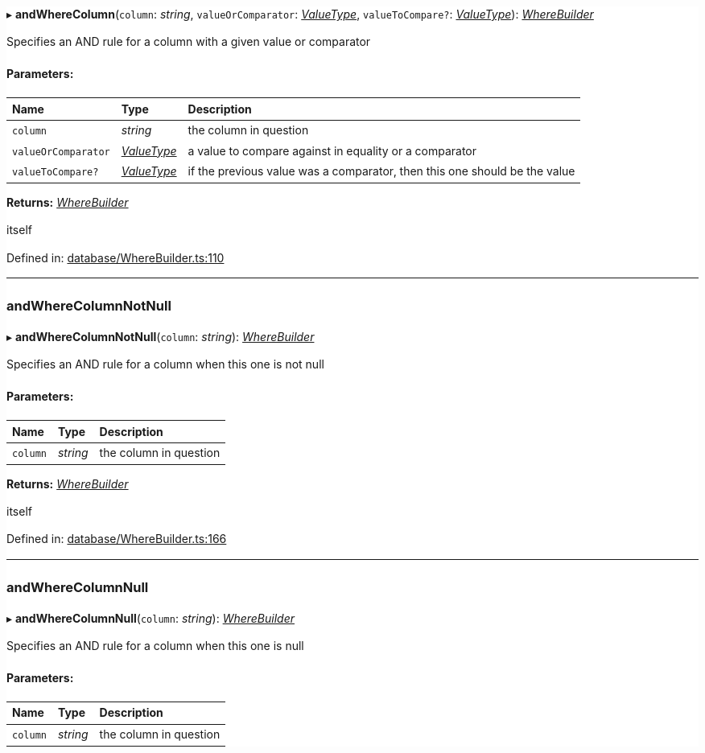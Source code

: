 ▸ **andWhereColumn**(`column`: *string*, `valueOrComparator`: [*ValueType*](../modules/database_base.md#valuetype), `valueToCompare?`: [*ValueType*](../modules/database_base.md#valuetype)): [*WhereBuilder*](database_wherebuilder.wherebuilder.md)

Specifies an AND rule for a column with a given value or comparator

#### Parameters:

Name | Type | Description |
:------ | :------ | :------ |
`column` | *string* | the column in question   |
`valueOrComparator` | [*ValueType*](../modules/database_base.md#valuetype) | a value to compare against in equality or a comparator   |
`valueToCompare?` | [*ValueType*](../modules/database_base.md#valuetype) | if the previous value was a comparator, then this one should be the value   |

**Returns:** [*WhereBuilder*](database_wherebuilder.wherebuilder.md)

itself

Defined in: [database/WhereBuilder.ts:110](https://github.com/onzag/itemize/blob/3efa2a4a/database/WhereBuilder.ts#L110)

___

### andWhereColumnNotNull

▸ **andWhereColumnNotNull**(`column`: *string*): [*WhereBuilder*](database_wherebuilder.wherebuilder.md)

Specifies an AND rule for a column when this one is not null

#### Parameters:

Name | Type | Description |
:------ | :------ | :------ |
`column` | *string* | the column in question   |

**Returns:** [*WhereBuilder*](database_wherebuilder.wherebuilder.md)

itself

Defined in: [database/WhereBuilder.ts:166](https://github.com/onzag/itemize/blob/3efa2a4a/database/WhereBuilder.ts#L166)

___

### andWhereColumnNull

▸ **andWhereColumnNull**(`column`: *string*): [*WhereBuilder*](database_wherebuilder.wherebuilder.md)

Specifies an AND rule for a column when this one is null

#### Parameters:

Name | Type | Description |
:------ | :------ | :------ |
`column` | *string* | the column in question   |
